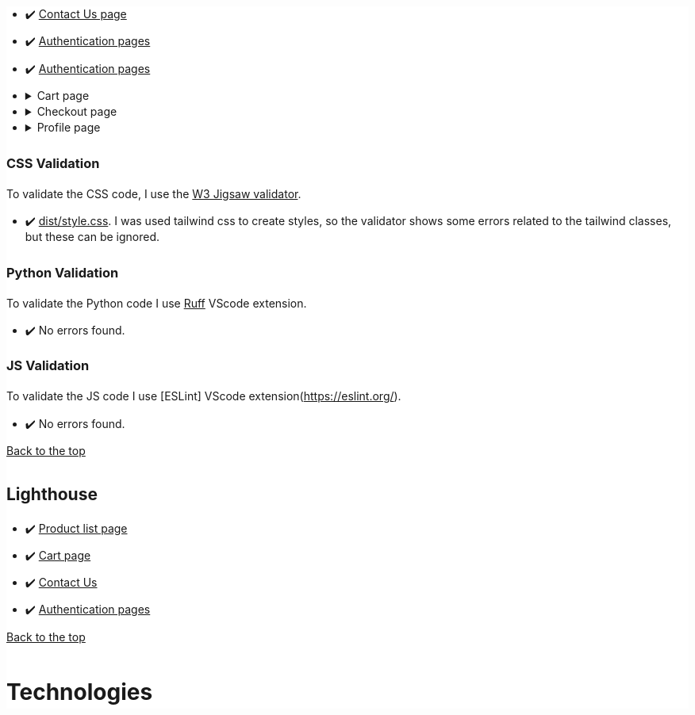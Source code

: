 -   :heavy_check_mark: [Contact Us page](https://validator.w3.org/nu/?doc=https%3A%2F%2Ftechcore-e370dc0903ef.herokuapp.com%2Fcontact-us%2F#cl3200c20)

-   :heavy_check_mark: [Authentication pages](https://validator.w3.org/nu/?doc=https%3A%2F%2Ftechcore-e370dc0903ef.herokuapp.com%2Faccounts%2Flogin%2F#cl3200c20)

-   :heavy_check_mark: [Authentication pages](https://validator.w3.org/nu/?doc=https%3A%2F%2Ftechcore-e370dc0903ef.herokuapp.com%2Faccounts%2Flogin%2F#cl3200c20)

-   <details><summary>Cart page</summary></details>

-   <details><summary>Checkout page</summary></details>

-   <details><summary>Profile page</summary></details>

### CSS Validation

To validate the CSS code, I use the [W3 Jigsaw validator](https://jigsaw.w3.org/css-validator/#validate_by_uri).

-   :heavy_check_mark: [dist/style.css](https://jigsaw.w3.org/css-validator/validator?uri=https%3A%2F%2Ftechcore-e370dc0903ef.herokuapp.com%2Fproduct%2FCPU&profile=css3svg&usermedium=all&warning=1&vextwarning=&lang=en). I was used tailwind css to create styles, so the validator shows some errors related to the tailwind classes, but these can be ignored.

### Python Validation

To validate the Python code I use [Ruff](https://docs.astral.sh/ruff/) VScode extension.

-   :heavy_check_mark: No errors found.

### JS Validation

To validate the JS code I use [ESLint] VScode extension(https://eslint.org/).

-   :heavy_check_mark: No errors found.

[Back to the top](#table-of-contents)

## Lighthouse

-   :heavy_check_mark: [Product list page](https://pagespeed.web.dev/analysis/https-techcore-e370dc0903ef-herokuapp-com-product-CPU/yuvwsu6laa?form_factor=mobile)

-   :heavy_check_mark: [Cart page](https://pagespeed.web.dev/analysis/https-techcore-e370dc0903ef-herokuapp-com-cart/kyj2thz1ul?form_factor=mobile)

-   :heavy_check_mark: [Contact Us](https://pagespeed.web.dev/analysis/https-techcore-e370dc0903ef-herokuapp-com-contact-us/tocmkwpb38?form_factor=mobile)

-   :heavy_check_mark: [Authentication pages](https://pagespeed.web.dev/analysis/https-techcore-e370dc0903ef-herokuapp-com-accounts-signup/jbuq2wn4dh?form_factor=mobile)

[Back to the top](#table-of-contents)

# Technologies
